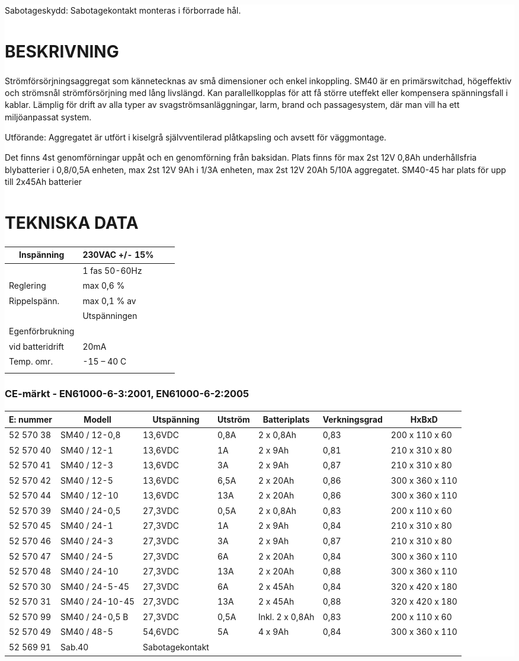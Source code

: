 Sabotageskydd: Sabotagekontakt monteras i förborrade hål.

# BESKRIVNING

Strömförsörjningsaggregat som kännetecknas av små dimensioner och enkel inkoppling. SM40 är en primärswitchad, högeffektiv och strömsnål strömförsörjning med lång livslängd. Kan parallellkopplas för att få större uteffekt eller kompensera spänningsfall i kablar. Lämplig för drift av alla typer av svagströmsanläggningar, larm, brand och passagesystem, där man vill ha ett miljöanpassat system.

Utförande: Aggregatet är utfört i kiselgrå självventilerad plåtkapsling och avsett för väggmontage.

Det finns 4st genomförningar uppåt och en genomförning från baksidan. Plats finns för max 2st 12V 0,8Ah underhållsfria blybatterier i 0,8/0,5A enheten, max 2st 12V 9Ah i 1/3A enheten, max 2st 12V 20Ah 5/10A aggregatet. SM40-45 har plats för upp till 2x45Ah batterier

# TEKNISKA DATA

| Inspänning       | 230VAC +/- 15% |  |  |
|------------------|----------------|--|--|
|                  | 1 fas 50-60Hz  |  |  |
| Reglering        | max 0,6 %      |  |  |
| Rippelspänn.     | max 0,1 % av   |  |  |
|                  | Utspänningen   |  |  |
| Egenförbrukning  |                |  |  |
| vid batteridrift | 20mA           |  |  |
| Temp. omr.       | -15 – 40 C     |  |  |
|                  |                |  |  |

### CE-märkt - EN61000-6-3:2001, EN61000-6-2:2005

| E: nummer | Modell          | Utspänning            | Utström          | Batteriplats    | Verkningsgrad | HxBxD           |
|-----------|-----------------|-----------------------|------------------|-----------------|---------------|-----------------|
| 52 570 38 | SM40 / 12-0,8   | 13,6VDC               | 0,8A             | 2 x 0,8Ah       | 0,83          | 200 x 110 x 60  |
| 52 570 40 | SM40 / 12-1     | 13,6VDC               | 1A               | 2 x 9Ah         | 0,81          | 210 x 310 x 80  |
| 52 570 41 | SM40 / 12-3     | 13,6VDC               | 3A               | 2 x 9Ah         | 0,87          | 210 x 310 x 80  |
| 52 570 42 | SM40 / 12-5     | 13,6VDC               | 6,5A             | 2 x 20Ah        | 0,86          | 300 x 360 x 110 |
| 52 570 44 | SM40 / 12-10    | 13,6VDC               | 13A              | 2 x 20Ah        | 0,86          | 300 x 360 x 110 |
| 52 570 39 | SM40 / 24-0,5   | 27,3VDC               | 0,5A             | 2 x 0,8Ah       | 0,83          | 200 x 110 x 60  |
| 52 570 45 | SM40 / 24-1     | 27,3VDC               | 1A               | 2 x 9Ah         | 0,84          | 210 x 310 x 80  |
| 52 570 46 | SM40 / 24-3     | 27,3VDC               | 3A               | 2 x 9Ah         | 0,87          | 210 x 310 x 80  |
| 52 570 47 | SM40 / 24-5     | 27,3VDC               | 6A               | 2 x 20Ah        | 0,84          | 300 x 360 x 110 |
| 52 570 48 | SM40 / 24-10    | 27,3VDC               | 13A              | 2 x 20Ah        | 0,88          | 300 x 360 x 110 |
| 52 570 30 | SM40 / 24-5-45  | 27,3VDC               | 6A               | 2 x 45Ah        | 0,84          | 320 x 420 x 180 |
| 52 570 31 | SM40 / 24-10-45 | 27,3VDC               | 13A              | 2 x 45Ah        | 0,88          | 320 x 420 x 180 |
| 52 570 99 | SM40 / 24-0,5 B | 27,3VDC               | 0,5A             | Inkl. 2 x 0,8Ah | 0,83          | 200 x 110 x 60  |
| 52 570 49 | SM40 / 48-5     | 54,6VDC               | 5A               | 4 x 9Ah         | 0,84          | 300 x 360 x 110 |
| 52 569 91 | Sab.40          | Sabotagekontakt       |                  |                 |               |                 |
